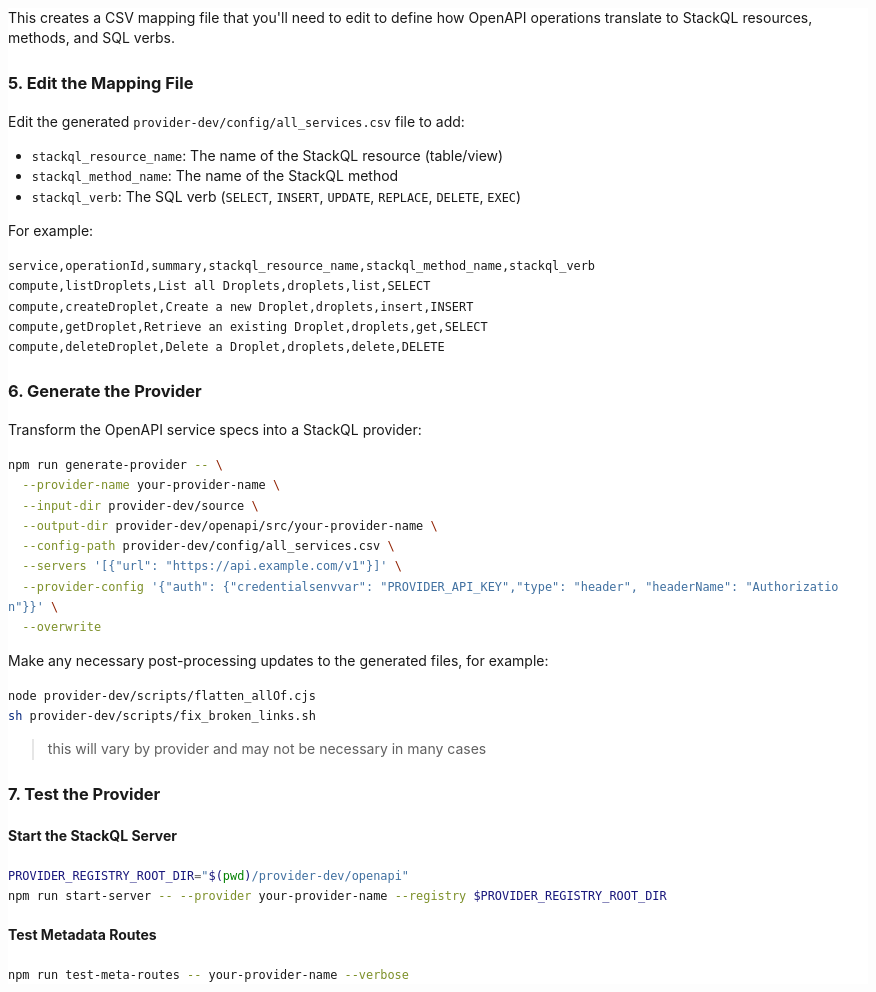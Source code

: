 This creates a CSV mapping file that you'll need to edit to define how OpenAPI operations translate to StackQL resources, methods, and SQL verbs.

### 5. Edit the Mapping File

Edit the generated `provider-dev/config/all_services.csv` file to add:
- `stackql_resource_name`: The name of the StackQL resource (table/view)
- `stackql_method_name`: The name of the StackQL method
- `stackql_verb`: The SQL verb (`SELECT`, `INSERT`, `UPDATE`, `REPLACE`, `DELETE`, `EXEC`)

For example:
```csv
service,operationId,summary,stackql_resource_name,stackql_method_name,stackql_verb
compute,listDroplets,List all Droplets,droplets,list,SELECT
compute,createDroplet,Create a new Droplet,droplets,insert,INSERT
compute,getDroplet,Retrieve an existing Droplet,droplets,get,SELECT
compute,deleteDroplet,Delete a Droplet,droplets,delete,DELETE
```

### 6. Generate the Provider

Transform the OpenAPI service specs into a StackQL provider:

```bash
npm run generate-provider -- \
  --provider-name your-provider-name \
  --input-dir provider-dev/source \
  --output-dir provider-dev/openapi/src/your-provider-name \
  --config-path provider-dev/config/all_services.csv \
  --servers '[{"url": "https://api.example.com/v1"}]' \
  --provider-config '{"auth": {"credentialsenvvar": "PROVIDER_API_KEY","type": "header", "headerName": "Authorization"}}' \
  --overwrite
```

Make any necessary post-processing updates to the generated files, for example:

```bash
node provider-dev/scripts/flatten_allOf.cjs
sh provider-dev/scripts/fix_broken_links.sh
```

> this will vary by provider and may not be necessary in many cases

### 7. Test the Provider

#### Start the StackQL Server

```bash
PROVIDER_REGISTRY_ROOT_DIR="$(pwd)/provider-dev/openapi"
npm run start-server -- --provider your-provider-name --registry $PROVIDER_REGISTRY_ROOT_DIR
```

#### Test Metadata Routes

```bash
npm run test-meta-routes -- your-provider-name --verbose
```
